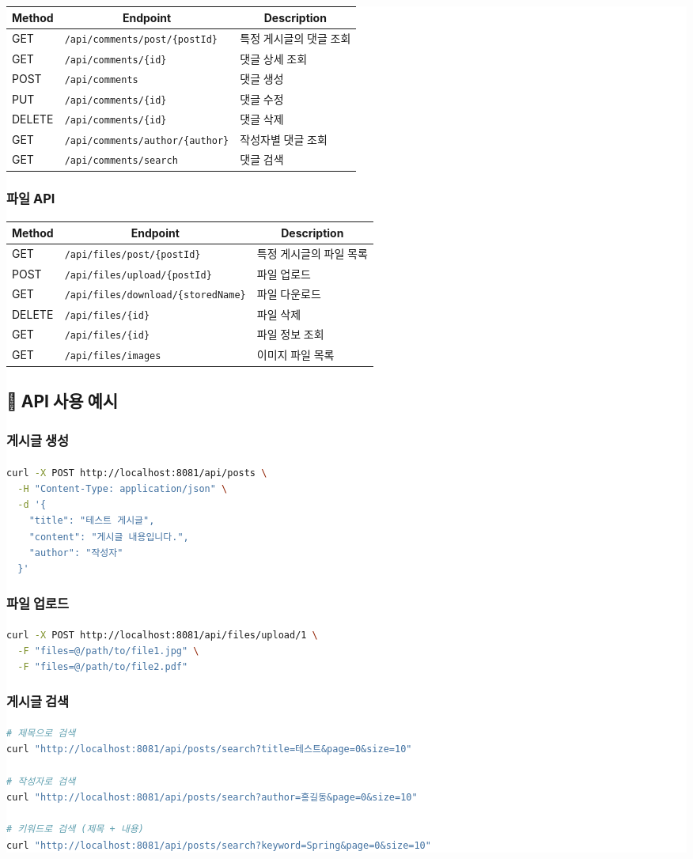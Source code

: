 | Method | Endpoint | Description |
|--------|----------|-------------|
| GET | `/api/comments/post/{postId}` | 특정 게시글의 댓글 조회 |
| GET | `/api/comments/{id}` | 댓글 상세 조회 |
| POST | `/api/comments` | 댓글 생성 |
| PUT | `/api/comments/{id}` | 댓글 수정 |
| DELETE | `/api/comments/{id}` | 댓글 삭제 |
| GET | `/api/comments/author/{author}` | 작성자별 댓글 조회 |
| GET | `/api/comments/search` | 댓글 검색 |

### 파일 API

| Method | Endpoint | Description |
|--------|----------|-------------|
| GET | `/api/files/post/{postId}` | 특정 게시글의 파일 목록 |
| POST | `/api/files/upload/{postId}` | 파일 업로드 |
| GET | `/api/files/download/{storedName}` | 파일 다운로드 |
| DELETE | `/api/files/{id}` | 파일 삭제 |
| GET | `/api/files/{id}` | 파일 정보 조회 |
| GET | `/api/files/images` | 이미지 파일 목록 |

## 📝 API 사용 예시

### 게시글 생성
```bash
curl -X POST http://localhost:8081/api/posts \
  -H "Content-Type: application/json" \
  -d '{
    "title": "테스트 게시글",
    "content": "게시글 내용입니다.",
    "author": "작성자"
  }'
```

### 파일 업로드
```bash
curl -X POST http://localhost:8081/api/files/upload/1 \
  -F "files=@/path/to/file1.jpg" \
  -F "files=@/path/to/file2.pdf"
```

### 게시글 검색
```bash
# 제목으로 검색
curl "http://localhost:8081/api/posts/search?title=테스트&page=0&size=10"

# 작성자로 검색
curl "http://localhost:8081/api/posts/search?author=홍길동&page=0&size=10"

# 키워드로 검색 (제목 + 내용)
curl "http://localhost:8081/api/posts/search?keyword=Spring&page=0&size=10"
```
